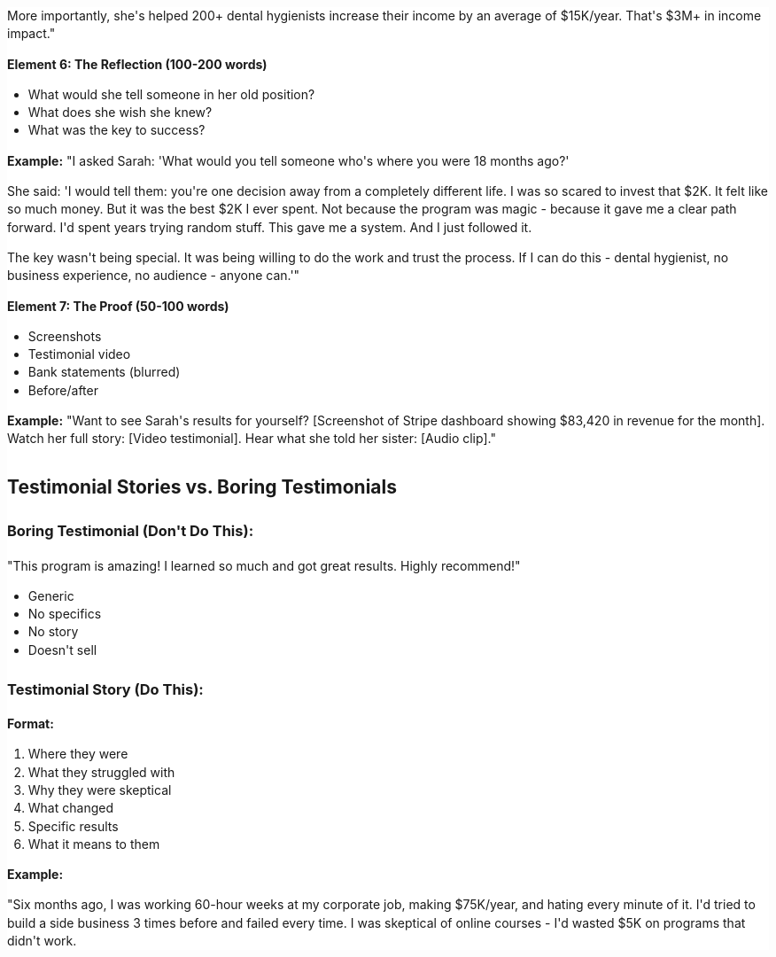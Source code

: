 More importantly, she's helped 200+ dental hygienists increase their income by an average of $15K/year. That's $3M+ in income impact."

**Element 6: The Reflection (100-200 words)**
- What would she tell someone in her old position?
- What does she wish she knew?
- What was the key to success?

**Example:**
"I asked Sarah: 'What would you tell someone who's where you were 18 months ago?'

She said: 'I would tell them: you're one decision away from a completely different life. I was so scared to invest that $2K. It felt like so much money. But it was the best $2K I ever spent. Not because the program was magic - because it gave me a clear path forward. I'd spent years trying random stuff. This gave me a system. And I just followed it.

The key wasn't being special. It was being willing to do the work and trust the process. If I can do this - dental hygienist, no business experience, no audience - anyone can.'"

**Element 7: The Proof (50-100 words)**
- Screenshots
- Testimonial video
- Bank statements (blurred)
- Before/after

**Example:**
"Want to see Sarah's results for yourself? [Screenshot of Stripe dashboard showing $83,420 in revenue for the month]. Watch her full story: [Video testimonial]. Hear what she told her sister: [Audio clip]."

## Testimonial Stories vs. Boring Testimonials

### Boring Testimonial (Don't Do This):

"This program is amazing! I learned so much and got great results. Highly recommend!"
- Generic
- No specifics
- No story
- Doesn't sell

### Testimonial Story (Do This):

**Format:**
1. Where they were
2. What they struggled with
3. Why they were skeptical
4. What changed
5. Specific results
6. What it means to them

**Example:**

"Six months ago, I was working 60-hour weeks at my corporate job, making $75K/year, and hating every minute of it. I'd tried to build a side business 3 times before and failed every time. I was skeptical of online courses - I'd wasted $5K on programs that didn't work.

